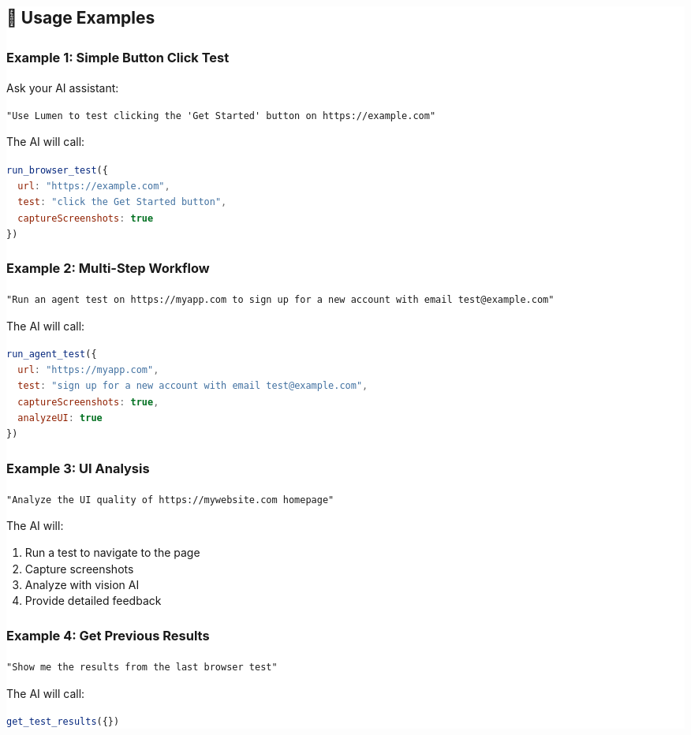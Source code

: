 ## 🎯 Usage Examples

### Example 1: Simple Button Click Test

Ask your AI assistant:

```
"Use Lumen to test clicking the 'Get Started' button on https://example.com"
```

The AI will call:
```javascript
run_browser_test({
  url: "https://example.com",
  test: "click the Get Started button",
  captureScreenshots: true
})
```

### Example 2: Multi-Step Workflow

```
"Run an agent test on https://myapp.com to sign up for a new account with email test@example.com"
```

The AI will call:
```javascript
run_agent_test({
  url: "https://myapp.com",
  test: "sign up for a new account with email test@example.com",
  captureScreenshots: true,
  analyzeUI: true
})
```

### Example 3: UI Analysis

```
"Analyze the UI quality of https://mywebsite.com homepage"
```

The AI will:
1. Run a test to navigate to the page
2. Capture screenshots
3. Analyze with vision AI
4. Provide detailed feedback

### Example 4: Get Previous Results

```
"Show me the results from the last browser test"
```

The AI will call:
```javascript
get_test_results({})
```
